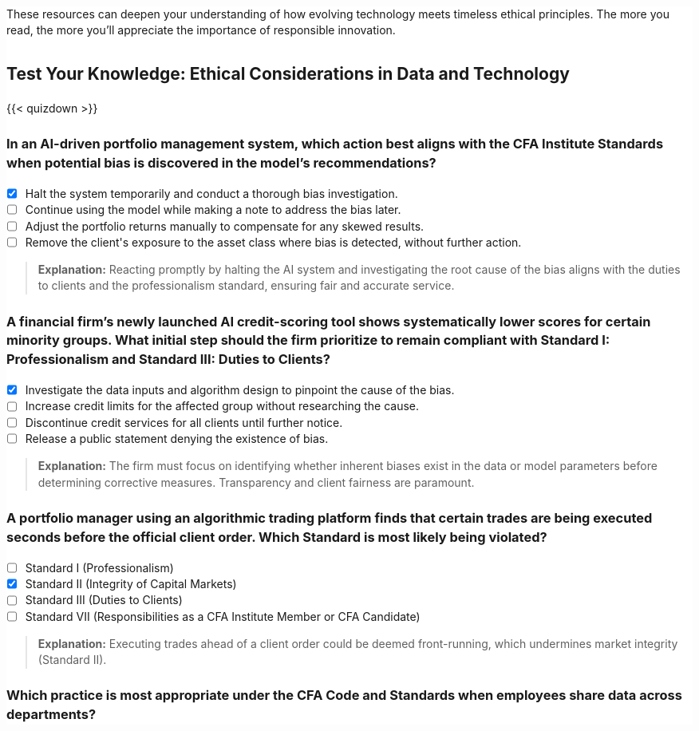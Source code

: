 These resources can deepen your understanding of how evolving technology meets timeless ethical principles. The more you read, the more you’ll appreciate the importance of responsible innovation.


## Test Your Knowledge: Ethical Considerations in Data and Technology

{{< quizdown >}}

### In an AI-driven portfolio management system, which action best aligns with the CFA Institute Standards when potential bias is discovered in the model’s recommendations?

- [x] Halt the system temporarily and conduct a thorough bias investigation.
- [ ] Continue using the model while making a note to address the bias later.
- [ ] Adjust the portfolio returns manually to compensate for any skewed results.
- [ ] Remove the client's exposure to the asset class where bias is detected, without further action.

> **Explanation:** Reacting promptly by halting the AI system and investigating the root cause of the bias aligns with the duties to clients and the professionalism standard, ensuring fair and accurate service.

### A financial firm’s newly launched AI credit-scoring tool shows systematically lower scores for certain minority groups. What initial step should the firm prioritize to remain compliant with Standard I: Professionalism and Standard III: Duties to Clients?

- [x] Investigate the data inputs and algorithm design to pinpoint the cause of the bias.
- [ ] Increase credit limits for the affected group without researching the cause.
- [ ] Discontinue credit services for all clients until further notice.
- [ ] Release a public statement denying the existence of bias.

> **Explanation:** The firm must focus on identifying whether inherent biases exist in the data or model parameters before determining corrective measures. Transparency and client fairness are paramount.

### A portfolio manager using an algorithmic trading platform finds that certain trades are being executed seconds before the official client order. Which Standard is most likely being violated?

- [ ] Standard I (Professionalism)
- [x] Standard II (Integrity of Capital Markets)
- [ ] Standard III (Duties to Clients)
- [ ] Standard VII (Responsibilities as a CFA Institute Member or CFA Candidate)

> **Explanation:** Executing trades ahead of a client order could be deemed front-running, which undermines market integrity (Standard II).

### Which practice is most appropriate under the CFA Code and Standards when employees share data across departments?
